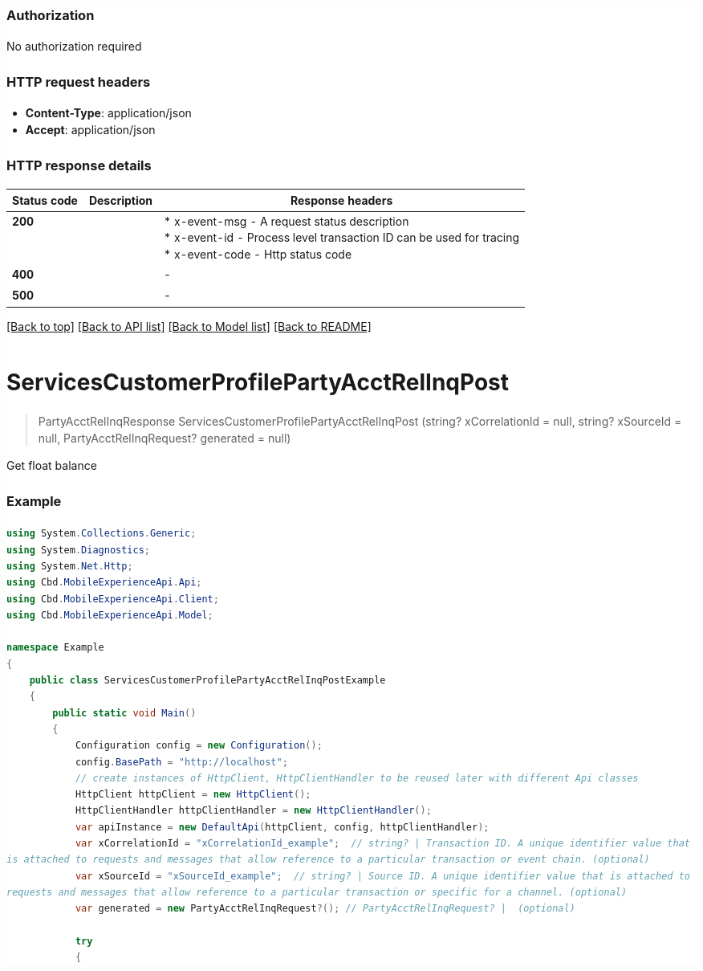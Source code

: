 ### Authorization

No authorization required

### HTTP request headers

 - **Content-Type**: application/json
 - **Accept**: application/json


### HTTP response details
| Status code | Description | Response headers |
|-------------|-------------|------------------|
| **200** |  |  * x-event-msg - A request status description <br>  * x-event-id - Process level transaction ID can be used for tracing <br>  * x-event-code - Http status code <br>  |
| **400** |  |  -  |
| **500** |  |  -  |

[[Back to top]](#) [[Back to API list]](../README.md#documentation-for-api-endpoints) [[Back to Model list]](../README.md#documentation-for-models) [[Back to README]](../README.md)

<a id="servicescustomerprofilepartyacctrelinqpost"></a>
# **ServicesCustomerProfilePartyAcctRelInqPost**
> PartyAcctRelInqResponse ServicesCustomerProfilePartyAcctRelInqPost (string? xCorrelationId = null, string? xSourceId = null, PartyAcctRelInqRequest? generated = null)



Get float balance

### Example
```csharp
using System.Collections.Generic;
using System.Diagnostics;
using System.Net.Http;
using Cbd.MobileExperienceApi.Api;
using Cbd.MobileExperienceApi.Client;
using Cbd.MobileExperienceApi.Model;

namespace Example
{
    public class ServicesCustomerProfilePartyAcctRelInqPostExample
    {
        public static void Main()
        {
            Configuration config = new Configuration();
            config.BasePath = "http://localhost";
            // create instances of HttpClient, HttpClientHandler to be reused later with different Api classes
            HttpClient httpClient = new HttpClient();
            HttpClientHandler httpClientHandler = new HttpClientHandler();
            var apiInstance = new DefaultApi(httpClient, config, httpClientHandler);
            var xCorrelationId = "xCorrelationId_example";  // string? | Transaction ID. A unique identifier value that is attached to requests and messages that allow reference to a particular transaction or event chain. (optional) 
            var xSourceId = "xSourceId_example";  // string? | Source ID. A unique identifier value that is attached to requests and messages that allow reference to a particular transaction or specific for a channel. (optional) 
            var generated = new PartyAcctRelInqRequest?(); // PartyAcctRelInqRequest? |  (optional) 

            try
            {
```